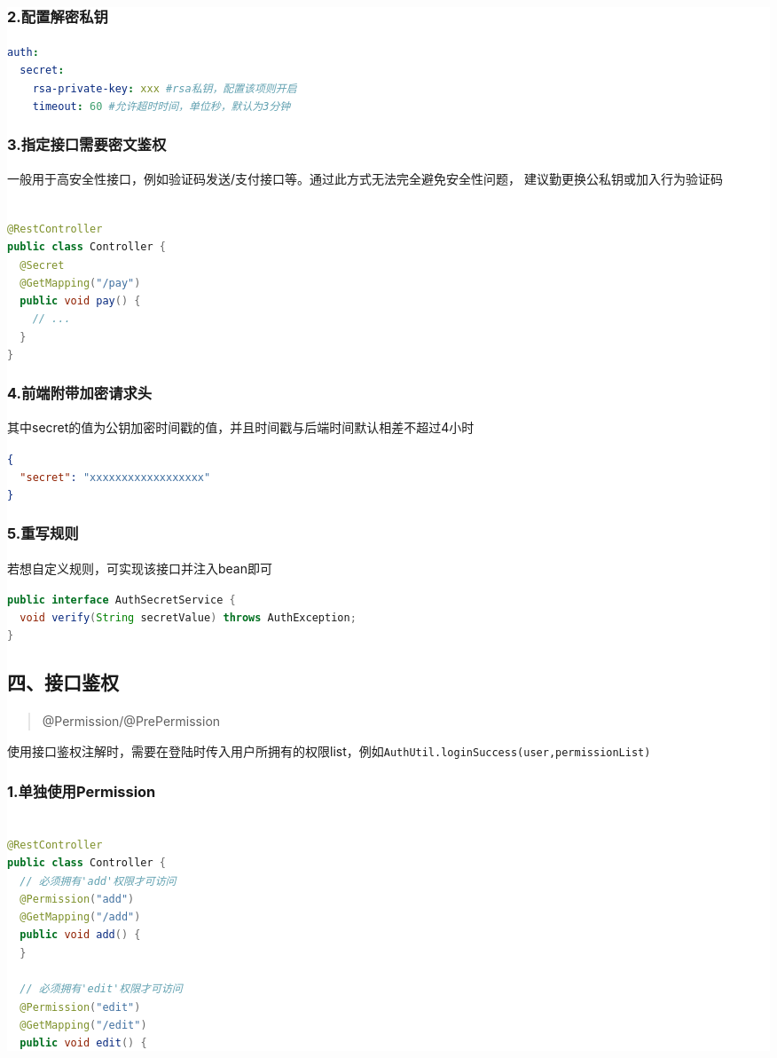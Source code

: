 ### 2.配置解密私钥

```yml
auth:
  secret:
    rsa-private-key: xxx #rsa私钥，配置该项则开启
    timeout: 60 #允许超时时间，单位秒，默认为3分钟
```

### 3.指定接口需要密文鉴权

一般用于高安全性接口，例如验证码发送/支付接口等。通过此方式无法完全避免安全性问题， 建议勤更换公私钥或加入行为验证码

```java

@RestController
public class Controller {
  @Secret
  @GetMapping("/pay")
  public void pay() {
    // ...
  }
}
```

### 4.前端附带加密请求头

其中secret的值为公钥加密时间戳的值，并且时间戳与后端时间默认相差不超过4小时

```json
{
  "secret": "xxxxxxxxxxxxxxxxxx"
}
```

### 5.重写规则

若想自定义规则，可实现该接口并注入bean即可

```java
public interface AuthSecretService {
  void verify(String secretValue) throws AuthException;
}
```

## 四、接口鉴权

> @Permission/@PrePermission

使用接口鉴权注解时，需要在登陆时传入用户所拥有的权限list，例如`AuthUtil.loginSuccess(user,permissionList)`

### 1.单独使用Permission

```java

@RestController
public class Controller {
  // 必须拥有'add'权限才可访问
  @Permission("add")
  @GetMapping("/add")
  public void add() {
  }

  // 必须拥有'edit'权限才可访问
  @Permission("edit")
  @GetMapping("/edit")
  public void edit() {
```